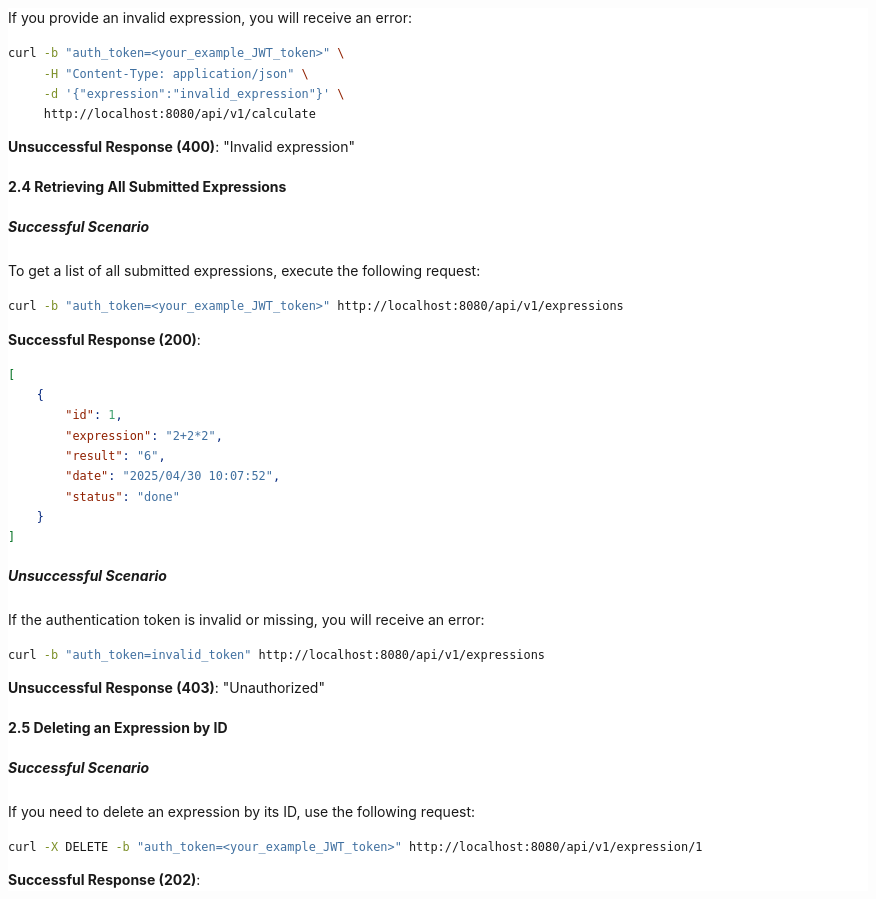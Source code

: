 If you provide an invalid expression, you will receive an error:

```bash
curl -b "auth_token=<your_example_JWT_token>" \
     -H "Content-Type: application/json" \
     -d '{"expression":"invalid_expression"}' \
     http://localhost:8080/api/v1/calculate
```

**Unsuccessful Response (400)**:
"Invalid expression"

#### 2.4 Retrieving All Submitted Expressions

##### Successful Scenario

To get a list of all submitted expressions, execute the following request:

```bash
curl -b "auth_token=<your_example_JWT_token>" http://localhost:8080/api/v1/expressions
```

**Successful Response (200)**:

```json
[
    {
        "id": 1,
        "expression": "2+2*2",
        "result": "6",
        "date": "2025/04/30 10:07:52",
        "status": "done"
    }
]
```

##### Unsuccessful Scenario

If the authentication token is invalid or missing, you will receive an error:

```bash
curl -b "auth_token=invalid_token" http://localhost:8080/api/v1/expressions
```

**Unsuccessful Response (403)**:
"Unauthorized"

#### 2.5 Deleting an Expression by ID

##### Successful Scenario

If you need to delete an expression by its ID, use the following request:

```bash
curl -X DELETE -b "auth_token=<your_example_JWT_token>" http://localhost:8080/api/v1/expression/1
```

**Successful Response (202)**:
